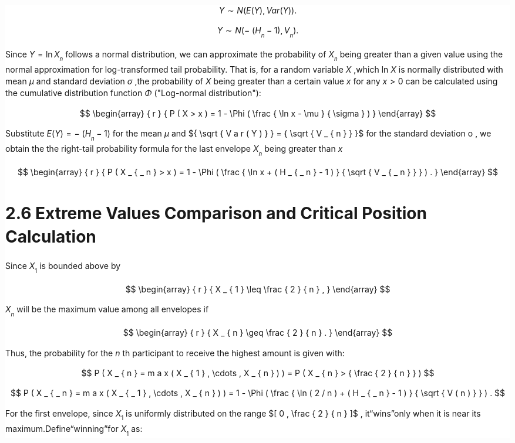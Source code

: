 $$
Y \sim N ( E ( Y ) , V a r ( Y ) ) .
$$

$$
Y \sim N ( - \ ( H _ { _ n } - 1 ) , V _ { _ n } ) .
$$

Since $Y = \ln X _ { _ n }$ follows a normal distribution, we can approximate the probability of $X _ { _ { n } }$ being greater than a given value using the normal approximation for log-transformed tail probability. That is, for a random variable $X$ ,which ln $X$ is normally distributed with mean $\mu$ and standard deviation $\sigma$ ,the probability of $X$ being greater than a certain value $x$ for any $x > 0$ can be calculated using the cumulative distribution function $\Phi$ ("Log-normal distribution"):

$$
\begin{array} { r } { P ( X > x ) = 1 - \Phi ( \frac { \ln x - \mu } { \sigma } ) } \end{array}
$$

Substitute $E ( Y ) = - \ ( H _ { _ { n } } - 1 )$ for the mean $\mu$ and ${ \sqrt { V a r ( Y ) } } = { \sqrt { V _ { n } } }$ for the standard deviation o , we obtain the the right-tail probability formula for the last envelope $X _ { _ n }$ being greater than $x$

$$
\begin{array} { r } { P ( X _ { _ n } > x ) = 1 - \Phi ( \frac { \ln x + ( H _ { _ n } - 1 ) } { \sqrt { V _ { _ n } } } ) . } \end{array}
$$

# 2.6 Extreme Values Comparison and Critical Position Calculation

Since $X _ { _ 1 }$ is bounded above by

$$
\begin{array} { r } { X _ { 1 } \leq \frac { 2 } { n } , } \end{array}
$$

$X _ { _ { n } }$ will be the maximum value among all envelopes if

$$
\begin{array} { r } { X _ { n } \geq \frac { 2 } { n } . } \end{array}
$$

Thus, the probability for the $n$ th participant to receive the highest amount is given with:

$$
P ( X _ { n } = m a x ( X _ { 1 } , \cdots , X _ { n } ) ) = P ( X _ { n } > { \frac { 2 } { n } } )
$$

$$
P ( X _ { _ n } = m a x ( X _ { _ 1 } , \cdots , X _ { n } ) ) = 1 - \Phi ( \frac { \ln ( 2 / n ) + ( H _ { _ n } - 1 ) } { \sqrt { V ( n ) } } ) .
$$

For the first envelope, since $X _ { _ 1 }$ is uniformly distributed on the range $[ 0 , \frac { 2 } { n } ]$ , it“wins”only when it is near its maximum.Define“winning”for $X _ { _ 1 }$ as:
